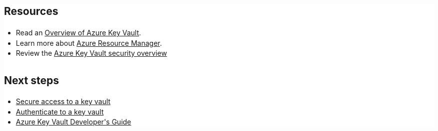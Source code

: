 
## Resources

- Read an [Overview of Azure Key Vault](../general/overview.md).
- Learn more about [Azure Resource Manager](../../azure-resource-manager/management/overview.md).
- Review the [Azure Key Vault security overview](security-features.md)

## Next steps

- [Secure access to a key vault](security-features.md)
- [Authenticate to a key vault](authentication.md)
- [Azure Key Vault Developer's Guide](developers-guide.md)
